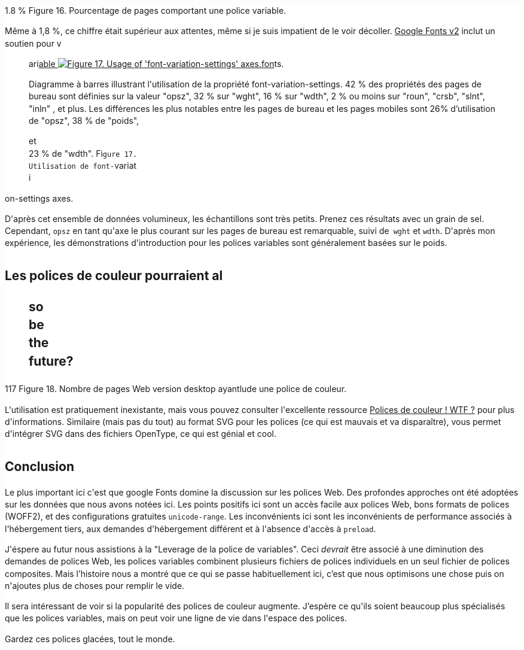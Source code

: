   1.8 %
 Figure 16. Pourcentage de pages comportant une</figcaption> </figure>police variable.

Même à 1,8 %, ce chiffre était supérieur aux attentes, même si je suis impatient de le voir décoller. [Google Fonts v2](https://developers.google.com/fonts/docs/css2) inclut un soutien pour v<figure>ari<a href="/static/images/2019/06_Fonts/fig17.png">able <img src="/static/images/2019/06_Fonts/fig17.png" alt="Figure 17. Usage of 'font-variation-settings' axes." aria-labelledby="fig17-caption" aria-describedby="fig17-description" width="600" data-width="600" data-height="371" data-seamless="" data-frameborder="0" data-scrolling="no" data-src="https://docs.google.com/spreadsheets/d/e/2PACX-1vQDogXDb3BwZZHrBT39qccP_LJoCScD3QEi_FmjT_8VDPD_1Srpz-g7ZuuTUEb8pYXBpDmQzZ1hQh7q/pubchart?oid=699343351&format=interactive">fon</a>ts.<div id="fig17-description" class="visually-hidden">

  
  
    
  
  Diagramme à barres illustrant l'utilisation de la propriété font-variation-settings. 42 % des propriétés des pages de bureau sont définies sur la valeur "opsz", 32 % sur "wght", 16 % sur "wdth", 2 % ou moins sur "roun", "crsb", "slnt", "inln" , et plus. Les différences les plus notables entre les pages de bureau et les pages mobiles sont 26% d’utilisation de "opsz", 38 % de "poids", </div>et<figcaption id="fig17-caption"> 23 % de "wdth".
  Fi<code>gure 17. Utilisation de font-</code>variat</figcaption>i</figure>on-settings axes.

D'après cet ensemble de données volumineux, les échantillons sont très petits. Prenez ces résultats avec un grain de sel. Cependant, `opsz` en tant qu'axe le plus courant sur les pages de bureau est remarquable, suivi de` wght` et `wdth`. D'après mon expérience, les démonstrations d'introduction pour les polices variables sont généralement basées sur le poids.
## Les polices de couleur pourraient al<figure>so <div class="big-number">be </div>the<figcaption> future?

  117
  Figure 18. Nombre de pages Web version desktop ayant</figcaption>l</figure>ude une police de couleur.

L'utilisation est pratiquement inexistante, mais vous pouvez consulter l'excellente ressource [Polices de couleur ! WTF ?](https://www.colorfonts.wtf/) pour plus d'informations. Similaire (mais pas du tout) au format SVG pour les polices (ce qui est mauvais et va disparaître), vous permet d'intégrer SVG dans des fichiers OpenType, ce qui est génial et cool.

## Conclusion

Le plus important ici c'est que google Fonts domine la discussion sur les polices Web. Des profondes approches ont été adoptées sur les données que nous avons notées ici. Les points positifs ici sont un accès facile aux polices Web, bons formats de polices (WOFF2), et des configurations gratuites `unicode-range`. Les inconvénients ici sont les inconvénients de performance associés à l'hébergement tiers, aux demandes d'hébergement différent et à l'absence d'accès à `preload`.

J'éspere au futur nous assistions à la "Leverage de la police de variables". Ceci *devrait* être associé à une diminution des demandes de polices Web, les polices variables combinent plusieurs fichiers de polices individuels en un seul fichier de polices composites. Mais l’histoire nous a montré que ce qui se passe habituellement ici, c’est que nous optimisons une chose puis on n'ajoutes plus de choses pour remplir le vide.

Il sera intéressant de voir si la popularité des polices de couleur augmente. J’espère ce qu'ils soient beaucoup plus spécialisés que les polices variables, mais on peut voir une ligne de vie dans l'espace des polices.

Gardez ces polices glacées, tout le monde.
